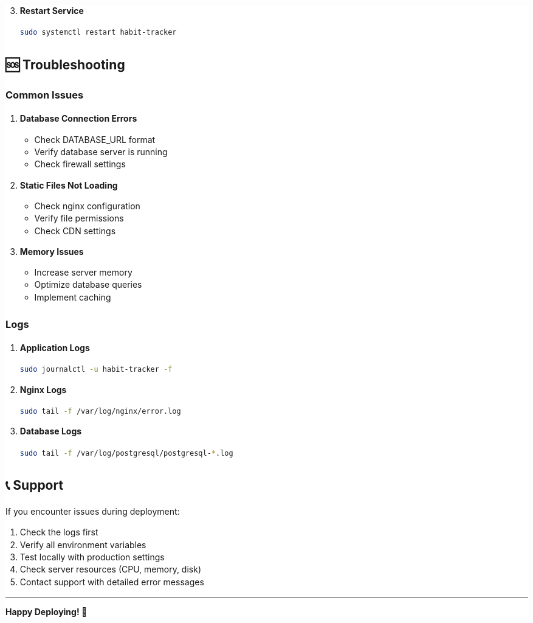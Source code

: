 3. **Restart Service**
   ```bash
   sudo systemctl restart habit-tracker
   ```

## 🆘 Troubleshooting

### Common Issues

1. **Database Connection Errors**
   - Check DATABASE_URL format
   - Verify database server is running
   - Check firewall settings

2. **Static Files Not Loading**
   - Check nginx configuration
   - Verify file permissions
   - Check CDN settings

3. **Memory Issues**
   - Increase server memory
   - Optimize database queries
   - Implement caching

### Logs

1. **Application Logs**
   ```bash
   sudo journalctl -u habit-tracker -f
   ```

2. **Nginx Logs**
   ```bash
   sudo tail -f /var/log/nginx/error.log
   ```

3. **Database Logs**
   ```bash
   sudo tail -f /var/log/postgresql/postgresql-*.log
   ```

## 📞 Support

If you encounter issues during deployment:

1. Check the logs first
2. Verify all environment variables
3. Test locally with production settings
4. Check server resources (CPU, memory, disk)
5. Contact support with detailed error messages

---

**Happy Deploying! 🚀**
